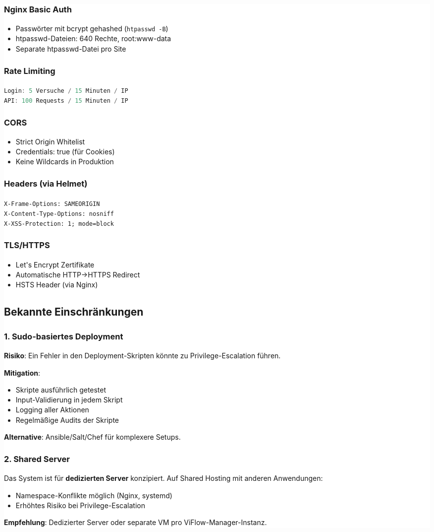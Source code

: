 ### Nginx Basic Auth

- Passwörter mit bcrypt gehashed (`htpasswd -B`)
- htpasswd-Dateien: 640 Rechte, root:www-data
- Separate htpasswd-Datei pro Site

### Rate Limiting

```javascript
Login: 5 Versuche / 15 Minuten / IP
API: 100 Requests / 15 Minuten / IP
```

### CORS

- Strict Origin Whitelist
- Credentials: true (für Cookies)
- Keine Wildcards in Produktion

### Headers (via Helmet)

```
X-Frame-Options: SAMEORIGIN
X-Content-Type-Options: nosniff
X-XSS-Protection: 1; mode=block
```

### TLS/HTTPS

- Let's Encrypt Zertifikate
- Automatische HTTP→HTTPS Redirect
- HSTS Header (via Nginx)

## Bekannte Einschränkungen

### 1. Sudo-basiertes Deployment

**Risiko**: Ein Fehler in den Deployment-Skripten könnte zu Privilege-Escalation führen.

**Mitigation**:
- Skripte ausführlich getestet
- Input-Validierung in jedem Skript
- Logging aller Aktionen
- Regelmäßige Audits der Skripte

**Alternative**: Ansible/Salt/Chef für komplexere Setups.

### 2. Shared Server

Das System ist für **dedizierten Server** konzipiert. Auf Shared Hosting mit anderen Anwendungen:
- Namespace-Konflikte möglich (Nginx, systemd)
- Erhöhtes Risiko bei Privilege-Escalation

**Empfehlung**: Dedizierter Server oder separate VM pro ViFlow-Manager-Instanz.
